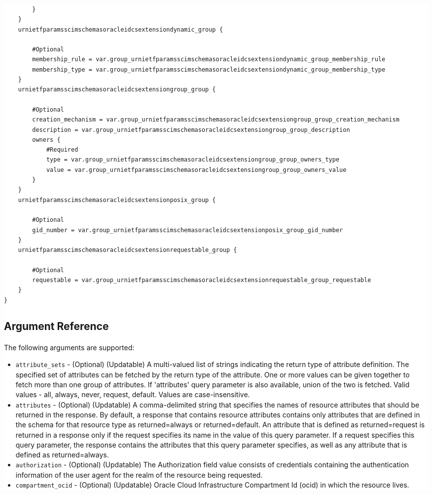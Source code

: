 ```hcl
		}
	}
	urnietfparamsscimschemasoracleidcsextensiondynamic_group {

		#Optional
		membership_rule = var.group_urnietfparamsscimschemasoracleidcsextensiondynamic_group_membership_rule
		membership_type = var.group_urnietfparamsscimschemasoracleidcsextensiondynamic_group_membership_type
	}
	urnietfparamsscimschemasoracleidcsextensiongroup_group {

		#Optional
		creation_mechanism = var.group_urnietfparamsscimschemasoracleidcsextensiongroup_group_creation_mechanism
		description = var.group_urnietfparamsscimschemasoracleidcsextensiongroup_group_description
		owners {
			#Required
			type = var.group_urnietfparamsscimschemasoracleidcsextensiongroup_group_owners_type
			value = var.group_urnietfparamsscimschemasoracleidcsextensiongroup_group_owners_value
		}
	}
	urnietfparamsscimschemasoracleidcsextensionposix_group {

		#Optional
		gid_number = var.group_urnietfparamsscimschemasoracleidcsextensionposix_group_gid_number
	}
	urnietfparamsscimschemasoracleidcsextensionrequestable_group {

		#Optional
		requestable = var.group_urnietfparamsscimschemasoracleidcsextensionrequestable_group_requestable
	}
}
```

## Argument Reference

The following arguments are supported:

* `attribute_sets` - (Optional) (Updatable) A multi-valued list of strings indicating the return type of attribute definition. The specified set of attributes can be fetched by the return type of the attribute. One or more values can be given together to fetch more than one group of attributes. If 'attributes' query parameter is also available, union of the two is fetched. Valid values - all, always, never, request, default. Values are case-insensitive.
* `attributes` - (Optional) (Updatable) A comma-delimited string that specifies the names of resource attributes that should be returned in the response. By default, a response that contains resource attributes contains only attributes that are defined in the schema for that resource type as returned=always or returned=default. An attribute that is defined as returned=request is returned in a response only if the request specifies its name in the value of this query parameter. If a request specifies this query parameter, the response contains the attributes that this query parameter specifies, as well as any attribute that is defined as returned=always.
* `authorization` - (Optional) (Updatable) The Authorization field value consists of credentials containing the authentication information of the user agent for the realm of the resource being requested.
* `compartment_ocid` - (Optional) (Updatable) Oracle Cloud Infrastructure Compartment Id (ocid) in which the resource lives.
